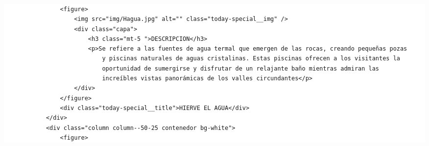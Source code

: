                     <figure>
                        <img src="img/Hagua.jpg" alt="" class="today-special__img" />
                        <div class="capa">
                            <h3 class="mt-5 ">DESCRIPCION</h3>
                            <p>Se refiere a las fuentes de agua termal que emergen de las rocas, creando pequeñas pozas
                                y piscinas naturales de aguas cristalinas. Estas piscinas ofrecen a los visitantes la
                                oportunidad de sumergirse y disfrutar de un relajante baño mientras admiran las
                                increíbles vistas panorámicas de los valles circundantes</p>
                        </div>
                    </figure>
                    <div class="today-special__title">HIERVE EL AGUA</div>
                </div>
                <div class="column column--50-25 contenedor bg-white">
                    <figure>